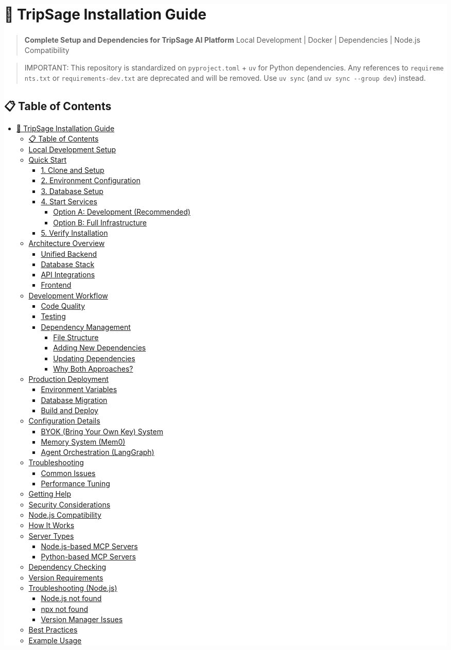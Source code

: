 # 🚀 TripSage Installation Guide

> **Complete Setup and Dependencies for TripSage AI Platform**
> Local Development | Docker | Dependencies | Node.js Compatibility

> IMPORTANT: This repository is standardized on `pyproject.toml` + `uv` for Python dependencies.
> Any references to `requirements.txt` or `requirements-dev.txt` are deprecated and will be removed.
> Use `uv sync` (and `uv sync --group dev`) instead.

## 📋 Table of Contents

- [🚀 TripSage Installation Guide](#-tripsage-installation-guide)
  - [📋 Table of Contents](#-table-of-contents)
  - [Local Development Setup](#local-development-setup)
  - [Quick Start](#quick-start)
    - [1. Clone and Setup](#1-clone-and-setup)
    - [2. Environment Configuration](#2-environment-configuration)
    - [3. Database Setup](#3-database-setup)
    - [4. Start Services](#4-start-services)
      - [Option A: Development (Recommended)](#option-a-development-recommended)
      - [Option B: Full Infrastructure](#option-b-full-infrastructure)
    - [5. Verify Installation](#5-verify-installation)
  - [Architecture Overview](#architecture-overview)
    - [Unified Backend](#unified-backend)
    - [Database Stack](#database-stack)
    - [API Integrations](#api-integrations)
    - [Frontend](#frontend)
  - [Development Workflow](#development-workflow)
    - [Code Quality](#code-quality)
    - [Testing](#testing)
    - [Dependency Management](#dependency-management)
      - [File Structure](#file-structure)
      - [Adding New Dependencies](#adding-new-dependencies)
      - [Updating Dependencies](#updating-dependencies)
      - [Why Both Approaches?](#why-both-approaches)
  - [Production Deployment](#production-deployment)
    - [Environment Variables](#environment-variables)
    - [Database Migration](#database-migration)
    - [Build and Deploy](#build-and-deploy)
  - [Configuration Details](#configuration-details)
    - [BYOK (Bring Your Own Key) System](#byok-bring-your-own-key-system)
    - [Memory System (Mem0)](#memory-system-mem0)
    - [Agent Orchestration (LangGraph)](#agent-orchestration-langgraph)
  - [Troubleshooting](#troubleshooting)
    - [Common Issues](#common-issues)
    - [Performance Tuning](#performance-tuning)
  - [Getting Help](#getting-help)
  - [Security Considerations](#security-considerations)
  - [Node.js Compatibility](#nodejs-compatibility)
  - [How It Works](#how-it-works)
  - [Server Types](#server-types)
    - [Node.js-based MCP Servers](#nodejs-based-mcp-servers)
    - [Python-based MCP Servers](#python-based-mcp-servers)
  - [Dependency Checking](#dependency-checking)
  - [Version Requirements](#version-requirements)
  - [Troubleshooting (Node.js)](#troubleshooting-nodejs)
    - [Node.js not found](#nodejs-not-found)
    - [npx not found](#npx-not-found)
    - [Version Manager Issues](#version-manager-issues)
  - [Best Practices](#best-practices)
  - [Example Usage](#example-usage)
